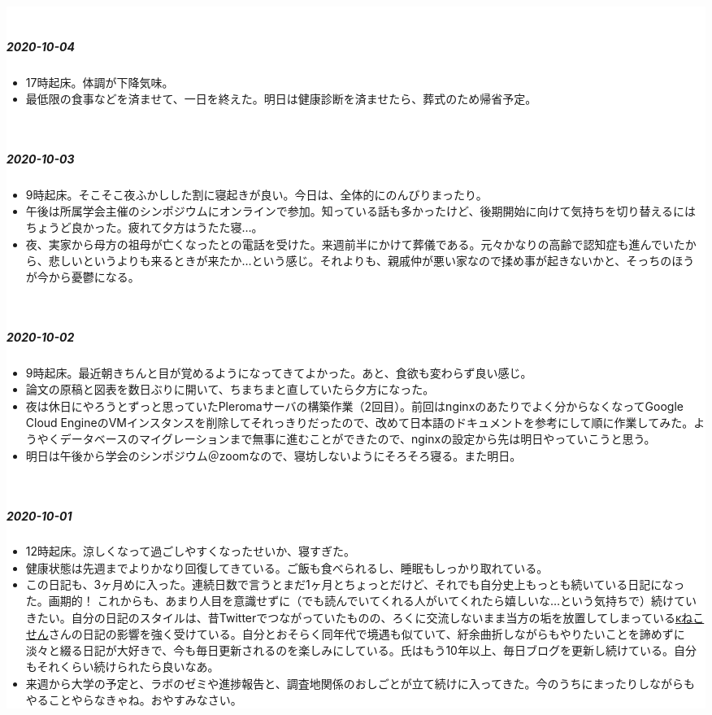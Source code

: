 <br>

##### 2020-10-04

- 17時起床。体調が下降気味。
- 最低限の食事などを済ませて、一日を終えた。明日は健康診断を済ませたら、葬式のため帰省予定。

<br>

##### 2020-10-03

- 9時起床。そこそこ夜ふかしした割に寝起きが良い。今日は、全体的にのんびりまったり。
- 午後は所属学会主催のシンポジウムにオンラインで参加。知っている話も多かったけど、後期開始に向けて気持ちを切り替えるにはちょうど良かった。疲れて夕方はうたた寝…。
- 夜、実家から母方の祖母が亡くなったとの電話を受けた。来週前半にかけて葬儀である。元々かなりの高齢で認知症も進んでいたから、悲しいというよりも来るときが来たか…という感じ。それよりも、親戚仲が悪い家なので揉め事が起きないかと、そっちのほうが今から憂鬱になる。

<br>

##### 2020-10-02

- 9時起床。最近朝きちんと目が覚めるようになってきてよかった。あと、食欲も変わらず良い感じ。
- 論文の原稿と図表を数日ぶりに開いて、ちまちまと直していたら夕方になった。
- 夜は休日にやろうとずっと思っていたPleromaサーバの構築作業（2回目）。前回はnginxのあたりでよく分からなくなってGoogle Cloud EngineのVMインスタンスを削除してそれっきりだったので、改めて日本語のドキュメントを参考にして順に作業してみた。ようやくデータベースのマイグレーションまで無事に進むことができたので、nginxの設定から先は明日やっていこうと思う。
- 明日は午後から学会のシンポジウム＠zoomなので、寝坊しないようにそろそろ寝る。また明日。

<br>

##### 2020-10-01

- 12時起床。涼しくなって過ごしやすくなったせいか、寝すぎた。
- 健康状態は先週までよりかなり回復してきている。ご飯も食べられるし、睡眠もしっかり取れている。
- この日記も、3ヶ月めに入った。連続日数で言うとまだ1ヶ月とちょっとだけど、それでも自分史上もっとも続いている日記になった。画期的！ これからも、あまり人目を意識せずに（でも読んでいてくれる人がいてくれたら嬉しいな…という気持ちで）続けていきたい。自分の日記のスタイルは、昔Twitterでつながっていたものの、ろくに交流しないまま当方の垢を放置してしまっている[κねこせん](https://twitter.com/necocen)さんの日記の影響を強く受けている。自分とおそらく同年代で境遇も似ていて、紆余曲折しながらもやりたいことを諦めずに淡々と綴る日記が大好きで、今も毎日更新されるのを楽しみにしている。氏はもう10年以上、毎日ブログを更新し続けている。自分もそれくらい続けられたら良いなあ。
- 来週から大学の予定と、ラボのゼミや進捗報告と、調査地関係のおしごとが立て続けに入ってきた。今のうちにまったりしながらもやることやらなきゃね。おやすみなさい。
